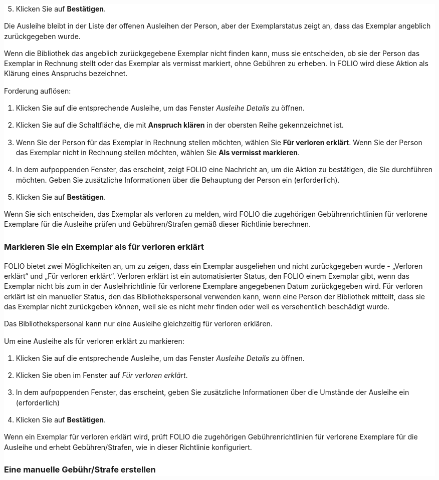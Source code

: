 5. Klicken Sie auf **Bestätigen**.

Die Ausleihe bleibt in der Liste der offenen Ausleihen der Person, aber der Exemplarstatus zeigt an, dass das Exemplar angeblich zurückgegeben wurde.

Wenn die Bibliothek das angeblich zurückgegebene Exemplar nicht finden kann, muss sie entscheiden, ob sie der Person das Exemplar in Rechnung stellt oder das Exemplar als vermisst markiert, ohne Gebühren zu erheben. In FOLIO wird diese Aktion als Klärung eines Anspruchs bezeichnet.

Forderung auflösen:

1. Klicken Sie auf die entsprechende Ausleihe, um das Fenster *Ausleihe Details* zu öffnen.

2. Klicken Sie auf die Schaltfläche, die mit **Anspruch klären** in der obersten Reihe gekennzeichnet ist.

3. Wenn Sie der Person für das Exemplar in Rechnung stellen möchten, wählen Sie **Für verloren erklärt**. Wenn Sie der Person das Exemplar nicht in Rechnung stellen möchten, wählen Sie **Als vermisst markieren**.

4. In dem aufpoppenden Fenster, das erscheint, zeigt FOLIO eine Nachricht an, um die Aktion zu bestätigen, die Sie durchführen möchten. Geben Sie zusätzliche Informationen über die Behauptung der Person ein (erforderlich).

5. Klicken Sie auf **Bestätigen**.

Wenn Sie sich entscheiden, das Exemplar als verloren zu melden, wird FOLIO die zugehörigen Gebührenrichtlinien für verlorene Exemplare für die Ausleihe prüfen und Gebühren/Strafen gemäß dieser Richtlinie berechnen.

### Markieren Sie ein Exemplar als für verloren erklärt

FOLIO bietet zwei Möglichkeiten an, um zu zeigen, dass ein Exemplar ausgeliehen und nicht zurückgegeben wurde - „Verloren erklärt“ und „Für verloren erklärt“. Verloren erklärt ist ein automatisierter Status, den FOLIO einem Exemplar gibt, wenn das Exemplar nicht bis zum in der Ausleihrichtlinie für verlorene Exemplare angegebenen Datum zurückgegeben wird. Für verloren erklärt ist ein manueller Status, den das Bibliothekspersonal verwenden kann, wenn eine Person der Bibliothek mitteilt, dass sie das Exemplar nicht zurückgeben können, weil sie es nicht mehr finden oder weil es versehentlich beschädigt wurde.

Das Bibliothekspersonal kann nur eine Ausleihe gleichzeitig für verloren erklären.

Um eine Ausleihe als für verloren erklärt zu markieren:

1. Klicken Sie auf die entsprechende Ausleihe, um das Fenster *Ausleihe Details* zu öffnen.

2. Klicken Sie oben im Fenster auf *Für verloren erklärt*.

3. In dem aufpoppenden Fenster, das erscheint, geben Sie zusätzliche Informationen über die Umstände der Ausleihe ein (erforderlich)

4. Klicken Sie auf **Bestätigen**.

Wenn ein Exemplar für verloren erklärt wird, prüft FOLIO die zugehörigen Gebührenrichtlinien für verlorene Exemplare für die Ausleihe und erhebt Gebühren/Strafen, wie in dieser Richtlinie konfiguriert.

### Eine manuelle Gebühr/Strafe erstellen
